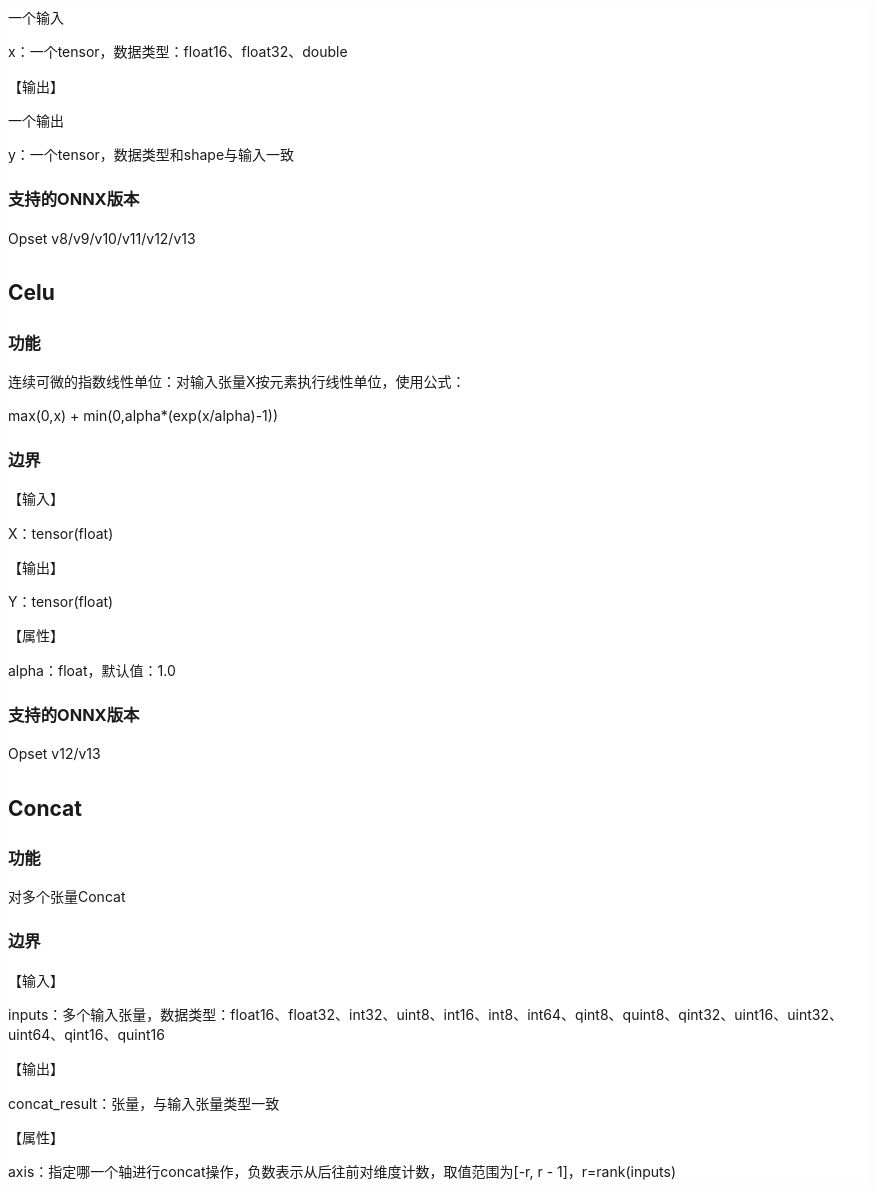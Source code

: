 一个输入

x：一个tensor，数据类型：float16、float32、double

【输出】

一个输出

y：一个tensor，数据类型和shape与输入一致

### 支持的ONNX版本<a name="section13311501226"></a>

Opset v8/v9/v10/v11/v12/v13

<h2 id="Celumd">Celu</h2>

### 功能<a name="section12725193815114"></a>

连续可微的指数线性单位：对输入张量X按元素执行线性单位，使用公式：

max\(0,x\) + min\(0,alpha\*\(exp\(x/alpha\)-1\)\)

### 边界<a name="section9981612134"></a>

【输入】

X：tensor\(float\)

【输出】

Y：tensor\(float\)

【属性】

alpha：float，默认值：1.0

### 支持的ONNX版本<a name="section13311501226"></a>

Opset v12/v13

<h2 id="Concatmd">Concat</h2>

### 功能<a name="section12725193815114"></a>

对多个张量Concat

### 边界<a name="section9981612134"></a>

【输入】

inputs：多个输入张量，数据类型：float16、float32、int32、uint8、int16、int8、int64、qint8、quint8、qint32、uint16、uint32、uint64、qint16、quint16

【输出】

concat\_result：张量，与输入张量类型一致

【属性】

axis：指定哪一个轴进行concat操作，负数表示从后往前对维度计数，取值范围为\[-r, r - 1\]，r=rank\(inputs\)
